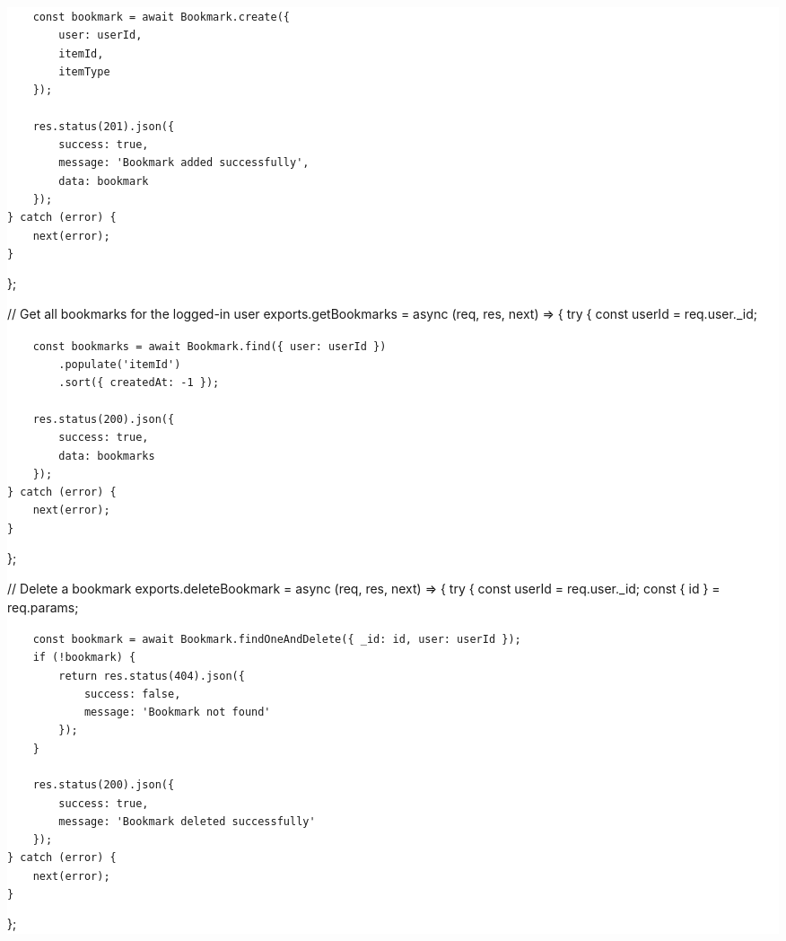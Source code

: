         const bookmark = await Bookmark.create({
            user: userId,
            itemId,
            itemType
        });

        res.status(201).json({
            success: true,
            message: 'Bookmark added successfully',
            data: bookmark
        });
    } catch (error) {
        next(error);
    }
};

// Get all bookmarks for the logged-in user
exports.getBookmarks = async (req, res, next) => {
    try {
        const userId = req.user._id;

        const bookmarks = await Bookmark.find({ user: userId })
            .populate('itemId')
            .sort({ createdAt: -1 });

        res.status(200).json({
            success: true,
            data: bookmarks
        });
    } catch (error) {
        next(error);
    }
};

// Delete a bookmark
exports.deleteBookmark = async (req, res, next) => {
    try {
        const userId = req.user._id;
        const { id } = req.params;

        const bookmark = await Bookmark.findOneAndDelete({ _id: id, user: userId });
        if (!bookmark) {
            return res.status(404).json({
                success: false,
                message: 'Bookmark not found'
            });
        }

        res.status(200).json({
            success: true,
            message: 'Bookmark deleted successfully'
        });
    } catch (error) {
        next(error);
    }
};
